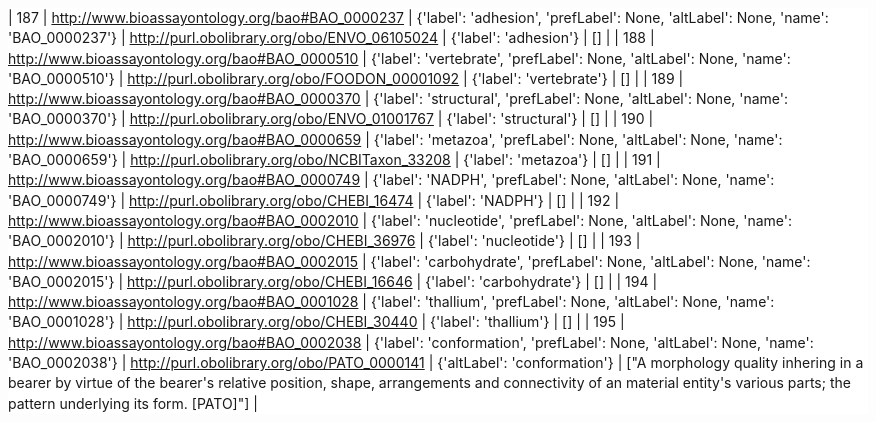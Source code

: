 | 187 | http://www.bioassayontology.org/bao#BAO_0000237 | {'label': 'adhesion', 'prefLabel': None, 'altLabel': None, 'name': 'BAO_0000237'}           | http://purl.obolibrary.org/obo/ENVO_06105024    | {'label': 'adhesion'}                                              | []                                                                                                                                                                                                                                                                                                                                                                    |
| 188 | http://www.bioassayontology.org/bao#BAO_0000510 | {'label': 'vertebrate', 'prefLabel': None, 'altLabel': None, 'name': 'BAO_0000510'}         | http://purl.obolibrary.org/obo/FOODON_00001092  | {'label': 'vertebrate'}                                            | []                                                                                                                                                                                                                                                                                                                                                                    |
| 189 | http://www.bioassayontology.org/bao#BAO_0000370 | {'label': 'structural', 'prefLabel': None, 'altLabel': None, 'name': 'BAO_0000370'}         | http://purl.obolibrary.org/obo/ENVO_01001767    | {'label': 'structural'}                                            | []                                                                                                                                                                                                                                                                                                                                                                    |
| 190 | http://www.bioassayontology.org/bao#BAO_0000659 | {'label': 'metazoa', 'prefLabel': None, 'altLabel': None, 'name': 'BAO_0000659'}            | http://purl.obolibrary.org/obo/NCBITaxon_33208  | {'label': 'metazoa'}                                               | []                                                                                                                                                                                                                                                                                                                                                                    |
| 191 | http://www.bioassayontology.org/bao#BAO_0000749 | {'label': 'NADPH', 'prefLabel': None, 'altLabel': None, 'name': 'BAO_0000749'}              | http://purl.obolibrary.org/obo/CHEBI_16474      | {'label': 'NADPH'}                                                 | []                                                                                                                                                                                                                                                                                                                                                                    |
| 192 | http://www.bioassayontology.org/bao#BAO_0002010 | {'label': 'nucleotide', 'prefLabel': None, 'altLabel': None, 'name': 'BAO_0002010'}         | http://purl.obolibrary.org/obo/CHEBI_36976      | {'label': 'nucleotide'}                                            | []                                                                                                                                                                                                                                                                                                                                                                    |
| 193 | http://www.bioassayontology.org/bao#BAO_0002015 | {'label': 'carbohydrate', 'prefLabel': None, 'altLabel': None, 'name': 'BAO_0002015'}       | http://purl.obolibrary.org/obo/CHEBI_16646      | {'label': 'carbohydrate'}                                          | []                                                                                                                                                                                                                                                                                                                                                                    |
| 194 | http://www.bioassayontology.org/bao#BAO_0001028 | {'label': 'thallium', 'prefLabel': None, 'altLabel': None, 'name': 'BAO_0001028'}           | http://purl.obolibrary.org/obo/CHEBI_30440      | {'label': 'thallium'}                                              | []                                                                                                                                                                                                                                                                                                                                                                    |
| 195 | http://www.bioassayontology.org/bao#BAO_0002038 | {'label': 'conformation', 'prefLabel': None, 'altLabel': None, 'name': 'BAO_0002038'}       | http://purl.obolibrary.org/obo/PATO_0000141     | {'altLabel': 'conformation'}                                       | ["A morphology quality inhering in a bearer by virtue of the bearer's relative position, shape, arrangements and connectivity of an material entity's various parts; the pattern underlying its form. [PATO]"]                                                                                                                                                        |